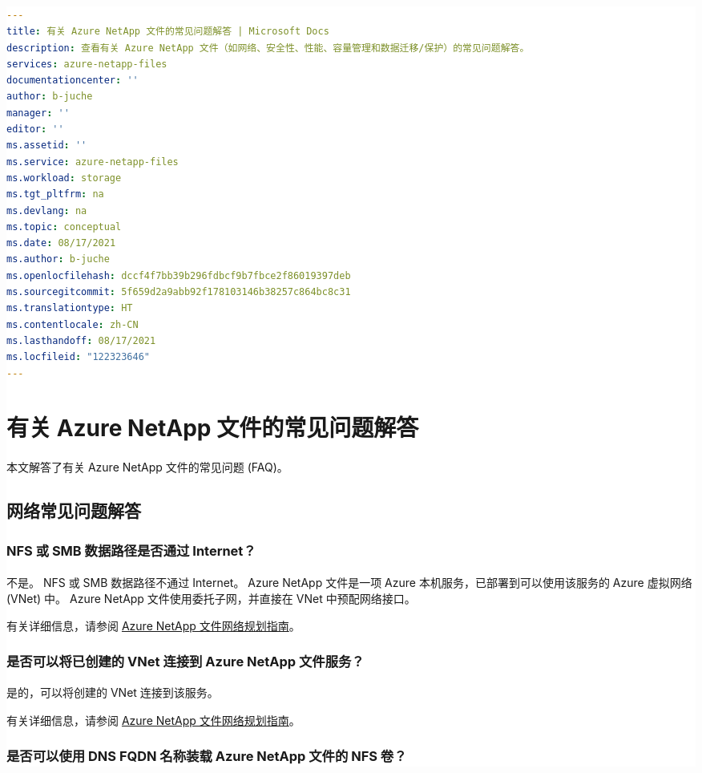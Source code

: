```yaml
---
title: 有关 Azure NetApp 文件的常见问题解答 | Microsoft Docs
description: 查看有关 Azure NetApp 文件（如网络、安全性、性能、容量管理和数据迁移/保护）的常见问题解答。
services: azure-netapp-files
documentationcenter: ''
author: b-juche
manager: ''
editor: ''
ms.assetid: ''
ms.service: azure-netapp-files
ms.workload: storage
ms.tgt_pltfrm: na
ms.devlang: na
ms.topic: conceptual
ms.date: 08/17/2021
ms.author: b-juche
ms.openlocfilehash: dccf4f7bb39b296fdbcf9b7fbce2f86019397deb
ms.sourcegitcommit: 5f659d2a9abb92f178103146b38257c864bc8c31
ms.translationtype: HT
ms.contentlocale: zh-CN
ms.lasthandoff: 08/17/2021
ms.locfileid: "122323646"
---
```

# <a name="faqs-about-azure-netapp-files"></a>有关 Azure NetApp 文件的常见问题解答

本文解答了有关 Azure NetApp 文件的常见问题 (FAQ)。 

## <a name="networking-faqs"></a>网络常见问题解答

### <a name="does-the-data-path-for-nfs-or-smb-go-over-the-internet"></a>NFS 或 SMB 数据路径是否通过 Internet？  

不是。 NFS 或 SMB 数据路径不通过 Internet。 Azure NetApp 文件是一项 Azure 本机服务，已部署到可以使用该服务的 Azure 虚拟网络 (VNet) 中。 Azure NetApp 文件使用委托子网，并直接在 VNet 中预配网络接口。 

有关详细信息，请参阅 [Azure NetApp 文件网络规划指南](./azure-netapp-files-network-topologies.md)。  

### <a name="can-i-connect-a-vnet-that-i-already-created-to-the-azure-netapp-files-service"></a>是否可以将已创建的 VNet 连接到 Azure NetApp 文件服务？

是的，可以将创建的 VNet 连接到该服务。 

有关详细信息，请参阅 [Azure NetApp 文件网络规划指南](./azure-netapp-files-network-topologies.md)。  

### <a name="can-i-mount-an-nfs-volume-of-azure-netapp-files-using-dns-fqdn-name"></a>是否可以使用 DNS FQDN 名称装载 Azure NetApp 文件的 NFS 卷？
